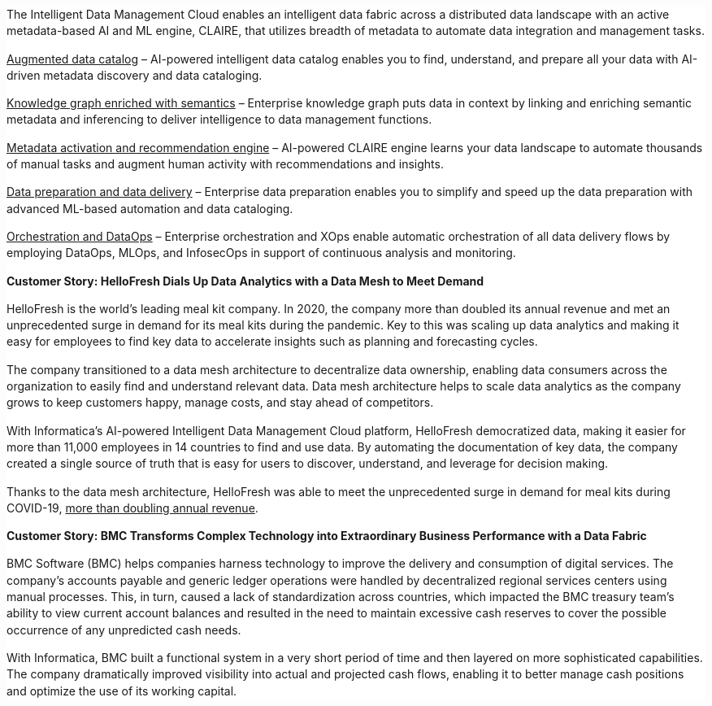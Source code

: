 The Intelligent Data Management Cloud enables an intelligent data fabric across a distributed data landscape with an active metadata-based AI and ML engine, CLAIRE, that utilizes breadth of metadata to automate data integration and management tasks.

[Augmented data catalog](https://www.informatica.com/products/data-catalog.html) – AI-powered intelligent data catalog enables you to find, understand, and prepare all your data with AI-driven metadata discovery and data cataloging.

[Knowledge graph enriched with semantics](https://www.informatica.com/blogs/why-a-metadata-knowledge-graph-is-essential-to-an-intelligent-data-fabric.html) – Enterprise knowledge graph puts data in context by linking and enriching semantic metadata and inferencing to deliver intelligence to data management functions.

[Metadata activation and recommendation engine](https://www.informatica.com/about-us/claire.html) – AI-powered CLAIRE engine learns your data landscape to automate thousands of manual tasks and augment human activity with recommendations and insights.

[Data preparation and data delivery](https://www.informatica.com/products/data-integration.html) – Enterprise data preparation enables you to simplify and speed up the data preparation with advanced ML-based automation and data cataloging.

[Orchestration and DataOps](https://www.informatica.com/products/cloud-integration.html) – Enterprise orchestration and XOps enable automatic orchestration of all data delivery flows by employing DataOps, MLOps, and InfosecOps in support of continuous analysis and monitoring.

**Customer Story: HelloFresh Dials Up Data Analytics with a Data Mesh to Meet Demand**

HelloFresh is the world’s leading meal kit company. In 2020, the company more than doubled its annual revenue and met an unprecedented surge in demand for its meal kits during the pandemic. Key to this was scaling up data analytics and making it easy for employees to find key data to accelerate insights such as planning and forecasting cycles.

The company transitioned to a data mesh architecture to decentralize data ownership, enabling data consumers across the organization to easily find and understand relevant data. Data mesh architecture helps to scale data analytics as the company grows to keep customers happy, manage costs, and stay ahead of competitors.

With Informatica’s AI-powered Intelligent Data Management Cloud platform, HelloFresh democratized data, making it easier for more than 11,000 employees in 14 countries to find and use data. By automating the documentation of key data, the company created a single source of truth that is easy for users to discover, understand, and leverage for decision making.

Thanks to the data mesh architecture, HelloFresh was able to meet the unprecedented surge in demand for meal kits during COVID-19, [more than doubling annual revenue](https://www.informatica.com/about-us/customers/customer-success-stories/hellofresh.html).

**Customer Story: BMC Transforms Complex Technology into Extraordinary Business Performance with a Data Fabric**

BMC Software (BMC) helps companies harness technology to improve the delivery and consumption of digital services. The company’s accounts payable and generic ledger operations were handled by decentralized regional services centers using manual processes. This, in turn, caused a lack of standardization across countries, which impacted the BMC treasury team’s ability to view current account balances and resulted in the need to maintain excessive cash reserves to cover the possible occurrence of any unpredicted cash needs.

With Informatica, BMC built a functional system in a very short period of time and then layered on more sophisticated capabilities. The company dramatically improved visibility into actual and projected cash flows, enabling it to better manage cash positions and optimize the use of its working capital.
